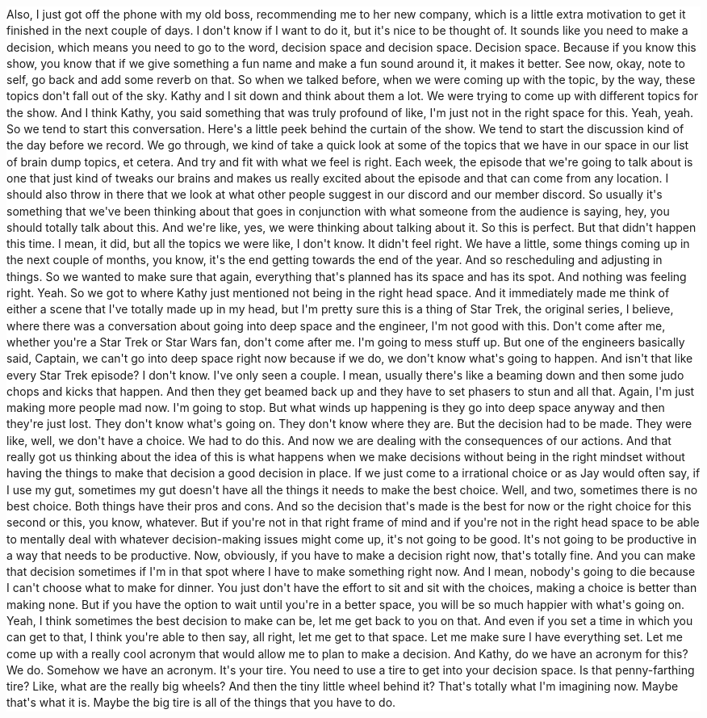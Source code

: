 Also, I just got off the phone with my old boss, recommending me to her new company, which is a little extra motivation to get it finished in the next couple of days. I don't know if I want to do it, but it's nice to be thought of.
It sounds like you need to make a decision, which means you need to go to the word, decision space and decision space. Decision space. Because if you know this show, you know that if we give something a fun name and make a fun sound around it, it makes it better.
See now, okay, note to self, go back and add some reverb on that. So when we talked before, when we were coming up with the topic, by the way, these topics don't fall out of the sky. Kathy and I sit down and think about them a lot. We were trying to come up with different topics for the show.
And I think Kathy, you said something that was truly profound of like, I'm just not in the right space for this. Yeah, yeah. So we tend to start this conversation. Here's a little peek behind the curtain of the show. We tend to start the discussion kind of the day before we record.
We go through, we kind of take a quick look at some of the topics that we have in our space in our list of brain dump topics, et cetera. And try and fit with what we feel is right.
Each week, the episode that we're going to talk about is one that just kind of tweaks our brains and makes us really excited about the episode and that can come from any location. I should also throw in there that we look at what other people suggest in our discord and our member discord.
So usually it's something that we've been thinking about that goes in conjunction with what someone from the audience is saying, hey, you should totally talk about this. And we're like, yes, we were thinking about talking about it. So this is perfect. But that didn't happen this time.
I mean, it did, but all the topics we were like, I don't know. It didn't feel right. We have a little, some things coming up in the next couple of months, you know, it's the end getting towards the end of the year. And so rescheduling and adjusting in things.
So we wanted to make sure that again, everything that's planned has its space and has its spot. And nothing was feeling right. Yeah. So we got to where Kathy just mentioned not being in the right head space.
And it immediately made me think of either a scene that I've totally made up in my head, but I'm pretty sure this is a thing of Star Trek, the original series, I believe, where there was a conversation about going into deep space and the engineer, I'm not good with this.
Don't come after me, whether you're a Star Trek or Star Wars fan, don't come after me. I'm going to mess stuff up. But one of the engineers basically said, Captain, we can't go into deep space right now because if we do, we don't know what's going to happen.
And isn't that like every Star Trek episode? I don't know. I've only seen a couple. I mean, usually there's like a beaming down and then some judo chops and kicks that happen. And then they get beamed back up and they have to set phasers to stun and all that.
Again, I'm just making more people mad now. I'm going to stop. But what winds up happening is they go into deep space anyway and then they're just lost. They don't know what's going on. They don't know where they are. But the decision had to be made. They were like, well, we don't have a choice.
We had to do this. And now we are dealing with the consequences of our actions. And that really got us thinking about the idea of this is what happens when we make decisions without being in the right mindset without having the things to make that decision a good decision in place.
If we just come to a irrational choice or as Jay would often say, if I use my gut, sometimes my gut doesn't have all the things it needs to make the best choice. Well, and two, sometimes there is no best choice. Both things have their pros and cons.
And so the decision that's made is the best for now or the right choice for this second or this, you know, whatever.
But if you're not in that right frame of mind and if you're not in the right head space to be able to mentally deal with whatever decision-making issues might come up, it's not going to be good. It's not going to be productive in a way that needs to be productive.
Now, obviously, if you have to make a decision right now, that's totally fine. And you can make that decision sometimes if I'm in that spot where I have to make something right now. And I mean, nobody's going to die because I can't choose what to make for dinner.
You just don't have the effort to sit and sit with the choices, making a choice is better than making none. But if you have the option to wait until you're in a better space, you will be so much happier with what's going on.
Yeah, I think sometimes the best decision to make can be, let me get back to you on that. And even if you set a time in which you can get to that, I think you're able to then say, all right, let me get to that space. Let me make sure I have everything set.
Let me come up with a really cool acronym that would allow me to plan to make a decision. And Kathy, do we have an acronym for this? We do. Somehow we have an acronym. It's your tire. You need to use a tire to get into your decision space.
Is that penny-farthing tire? Like, what are the really big wheels? And then the tiny little wheel behind it? That's totally what I'm imagining now. Maybe that's what it is. Maybe the big tire is all of the things that you have to do.